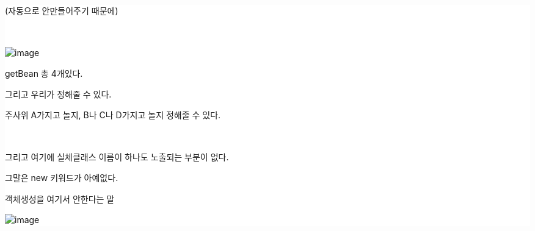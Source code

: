 (자동으로 안만들어주기 때문에)

<br/>

![image](https://user-images.githubusercontent.com/78403443/122358055-3f0cab80-cf8f-11eb-9446-893658b38b6c.png)

getBean 총 4개있다.

그리고 우리가 정해줄 수 있다. 

주사위 A가지고 놀지, B나 C나 D가지고 놀지 정해줄 수 있다.

<br/>

그리고 여기에 실체클래스 이름이 하나도 노출되는 부분이 없다.

그말은 new 키워드가 아예없다.

객체생성을 여기서 안한다는 말

![image](https://user-images.githubusercontent.com/78403443/122358116-4cc23100-cf8f-11eb-9fb7-b6371a0aabb1.png)
